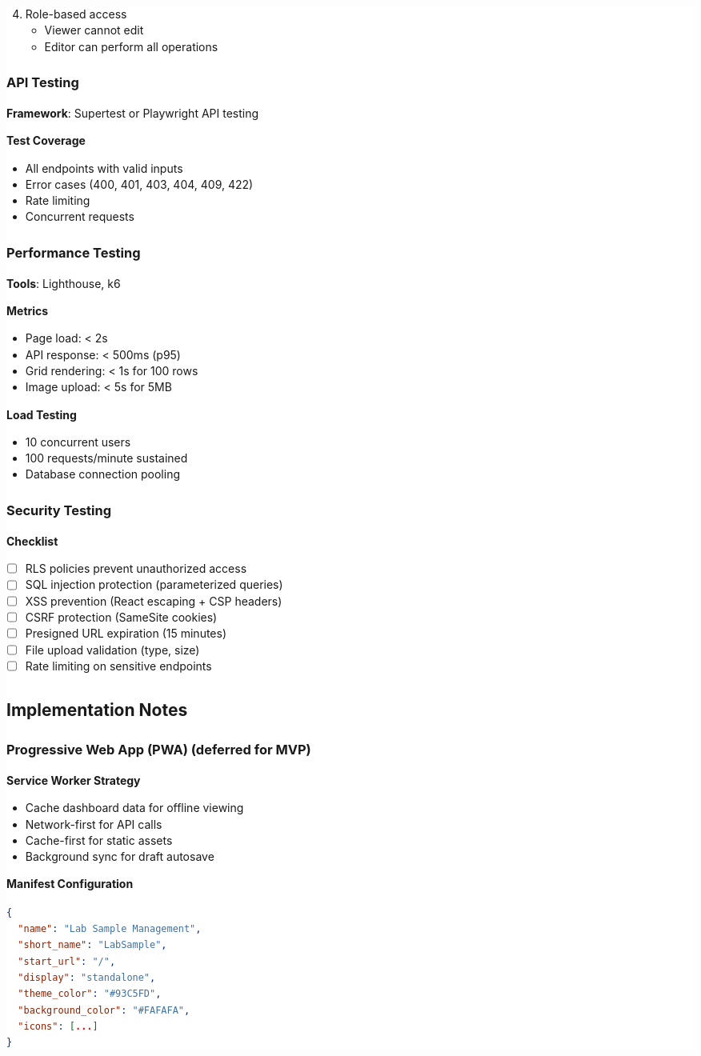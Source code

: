 4. Role-based access
   - Viewer cannot edit
   - Editor can perform all operations

### API Testing

**Framework**: Supertest or Playwright API testing

**Test Coverage**
- All endpoints with valid inputs
- Error cases (400, 401, 403, 404, 409, 422)
- Rate limiting
- Concurrent requests

### Performance Testing

**Tools**: Lighthouse, k6

**Metrics**
- Page load: < 2s
- API response: < 500ms (p95)
- Grid rendering: < 1s for 100 rows
- Image upload: < 5s for 5MB

**Load Testing**
- 10 concurrent users
- 100 requests/minute sustained
- Database connection pooling

### Security Testing

**Checklist**
- [ ] RLS policies prevent unauthorized access
- [ ] SQL injection protection (parameterized queries)
- [ ] XSS prevention (React escaping + CSP headers)
- [ ] CSRF protection (SameSite cookies)
- [ ] Presigned URL expiration (15 minutes)
- [ ] File upload validation (type, size)
- [ ] Rate limiting on sensitive endpoints

## Implementation Notes

### Progressive Web App (PWA) (deferred for MVP)

**Service Worker Strategy**
- Cache dashboard data for offline viewing
- Network-first for API calls
- Cache-first for static assets
- Background sync for draft autosave

**Manifest Configuration**
```json
{
  "name": "Lab Sample Management",
  "short_name": "LabSample",
  "start_url": "/",
  "display": "standalone",
  "theme_color": "#93C5FD",
  "background_color": "#FAFAFA",
  "icons": [...]
}
```
